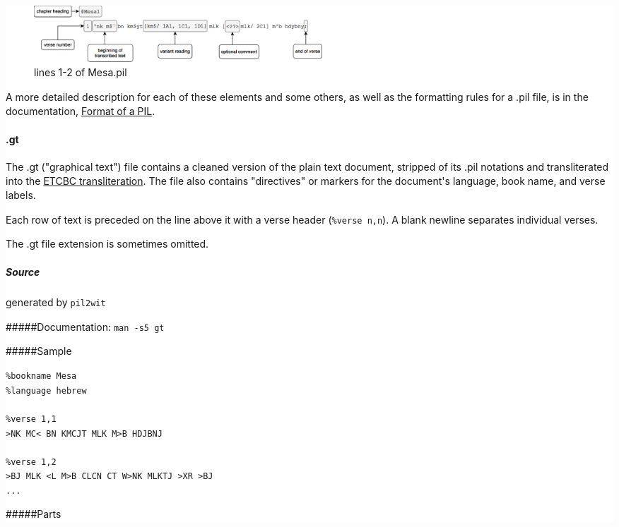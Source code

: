 <figure >
<img src="images/pil_description.png" height="80" width="408"  >
<figcaption>lines 1-2 of Mesa.pil</figcaption>
</figure>

A more detailed description for each of these elements and some others, as well as the formatting rules for a .pil file, is in the documentation, [Format of a PIL](). 

#### .gt 
The .gt ("graphical text") file contains a cleaned version of the plain text document, stripped of its .pil notations and transliterated into the [ETCBC transliteration](https://shebanq.ancient-data.org/shebanq/static/docs/ETCBC4-transcription.pdf). The file also contains "directives" or markers for the document's language, book name, and verse labels. 

Each row of text is preceded on the line above it with a verse header (`%verse n,n`). A blank newline separates individual verses.

The .gt file extension is sometimes omitted.

##### Source
generated by `pil2wit`

#####Documentation:
 `man -s5 gt`

#####Sample 
```
%bookname Mesa
%language hebrew

%verse 1,1
>NK MC< BN KMCJT MLK M>B HDJBNJ

%verse 1,2
>BJ MLK <L M>B CLCN CT W>NK MLKTJ >XR >BJ
...
```

#####Parts
<figure >